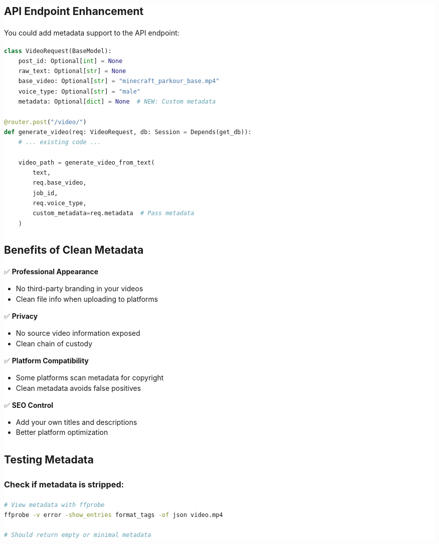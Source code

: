 ## API Endpoint Enhancement

You could add metadata support to the API endpoint:

```python
class VideoRequest(BaseModel):
    post_id: Optional[int] = None
    raw_text: Optional[str] = None
    base_video: Optional[str] = "minecraft_parkour_base.mp4"
    voice_type: Optional[str] = "male"
    metadata: Optional[dict] = None  # NEW: Custom metadata

@router.post("/video/")
def generate_video(req: VideoRequest, db: Session = Depends(get_db)):
    # ... existing code ...

    video_path = generate_video_from_text(
        text,
        req.base_video,
        job_id,
        req.voice_type,
        custom_metadata=req.metadata  # Pass metadata
    )
```

## Benefits of Clean Metadata

✅ **Professional Appearance**

- No third-party branding in your videos
- Clean file info when uploading to platforms

✅ **Privacy**

- No source video information exposed
- Clean chain of custody

✅ **Platform Compatibility**

- Some platforms scan metadata for copyright
- Clean metadata avoids false positives

✅ **SEO Control**

- Add your own titles and descriptions
- Better platform optimization

## Testing Metadata

### Check if metadata is stripped:

```bash
# View metadata with ffprobe
ffprobe -v error -show_entries format_tags -of json video.mp4

# Should return empty or minimal metadata
```

